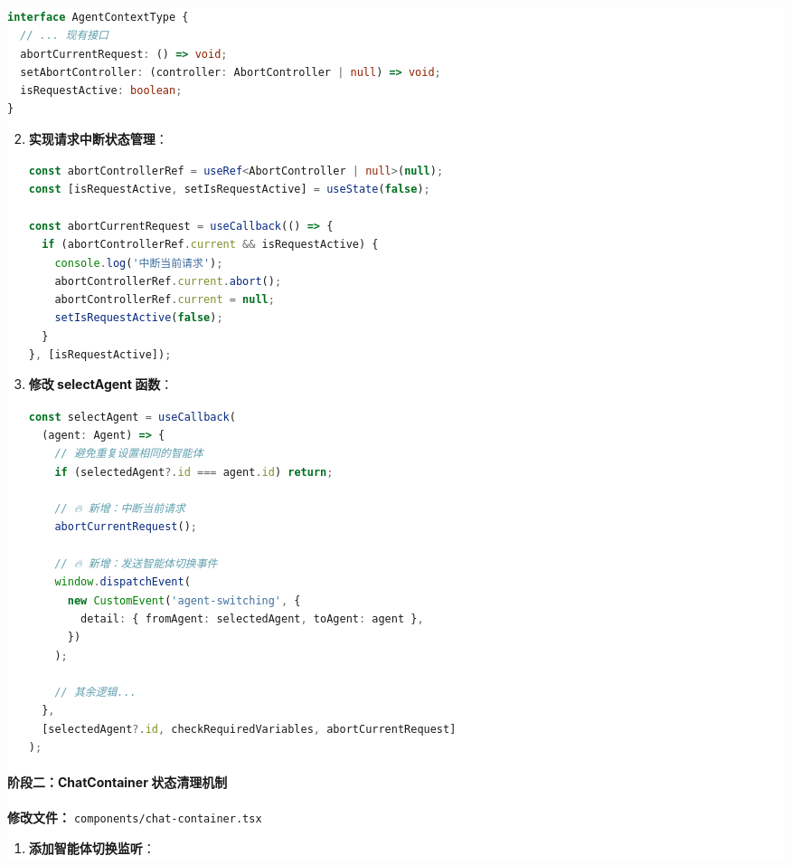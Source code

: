    ```typescript
   interface AgentContextType {
     // ... 现有接口
     abortCurrentRequest: () => void;
     setAbortController: (controller: AbortController | null) => void;
     isRequestActive: boolean;
   }
   ```

2. **实现请求中断状态管理**：

   ```typescript
   const abortControllerRef = useRef<AbortController | null>(null);
   const [isRequestActive, setIsRequestActive] = useState(false);

   const abortCurrentRequest = useCallback(() => {
     if (abortControllerRef.current && isRequestActive) {
       console.log('中断当前请求');
       abortControllerRef.current.abort();
       abortControllerRef.current = null;
       setIsRequestActive(false);
     }
   }, [isRequestActive]);
   ```

3. **修改 selectAgent 函数**：

   ```typescript
   const selectAgent = useCallback(
     (agent: Agent) => {
       // 避免重复设置相同的智能体
       if (selectedAgent?.id === agent.id) return;

       // 🔥 新增：中断当前请求
       abortCurrentRequest();

       // 🔥 新增：发送智能体切换事件
       window.dispatchEvent(
         new CustomEvent('agent-switching', {
           detail: { fromAgent: selectedAgent, toAgent: agent },
         })
       );

       // 其余逻辑...
     },
     [selectedAgent?.id, checkRequiredVariables, abortCurrentRequest]
   );
   ```

#### 阶段二：ChatContainer 状态清理机制

**修改文件：** `components/chat-container.tsx`

1. **添加智能体切换监听**：
